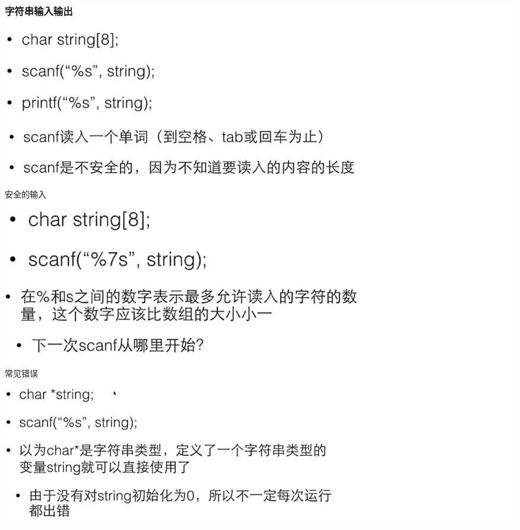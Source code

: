  

### 字符串输入输出

![img](resource/img/clip_image211.png)

![img](resource/img/clip_image213.png)

 

安全的输入

![img](resource/img/clip_image215.png)

![img](resource/img/clip_image217.png)

 

 

 

 

 

常见错误

![img](resource/img/clip_image219.png)
